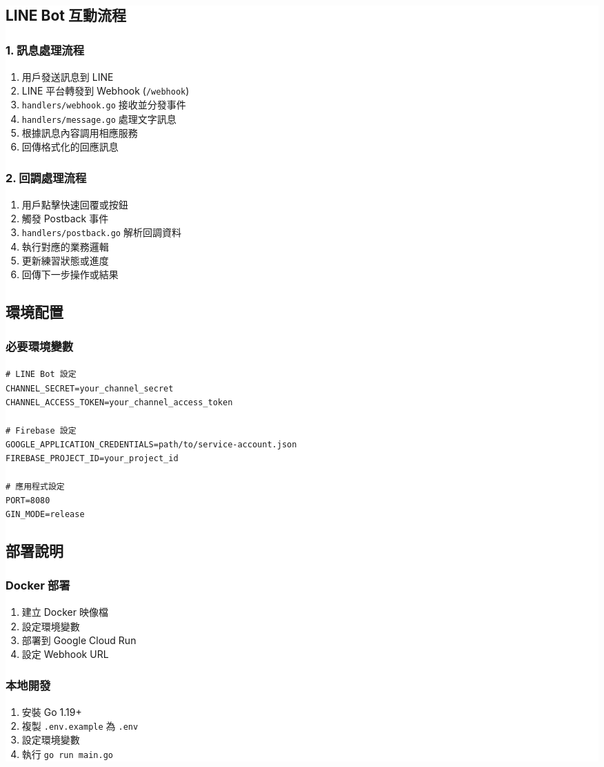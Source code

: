 ## LINE Bot 互動流程

### 1. 訊息處理流程
1. 用戶發送訊息到 LINE
2. LINE 平台轉發到 Webhook (`/webhook`)
3. `handlers/webhook.go` 接收並分發事件
4. `handlers/message.go` 處理文字訊息
5. 根據訊息內容調用相應服務
6. 回傳格式化的回應訊息

### 2. 回調處理流程
1. 用戶點擊快速回覆或按鈕
2. 觸發 Postback 事件
3. `handlers/postback.go` 解析回調資料
4. 執行對應的業務邏輯
5. 更新練習狀態或進度
6. 回傳下一步操作或結果

## 環境配置

### 必要環境變數
```env
# LINE Bot 設定
CHANNEL_SECRET=your_channel_secret
CHANNEL_ACCESS_TOKEN=your_channel_access_token

# Firebase 設定
GOOGLE_APPLICATION_CREDENTIALS=path/to/service-account.json
FIREBASE_PROJECT_ID=your_project_id

# 應用程式設定
PORT=8080
GIN_MODE=release
```

## 部署說明

### Docker 部署
1. 建立 Docker 映像檔
2. 設定環境變數
3. 部署到 Google Cloud Run
4. 設定 Webhook URL

### 本地開發
1. 安裝 Go 1.19+
2. 複製 `.env.example` 為 `.env`
3. 設定環境變數
4. 執行 `go run main.go`
